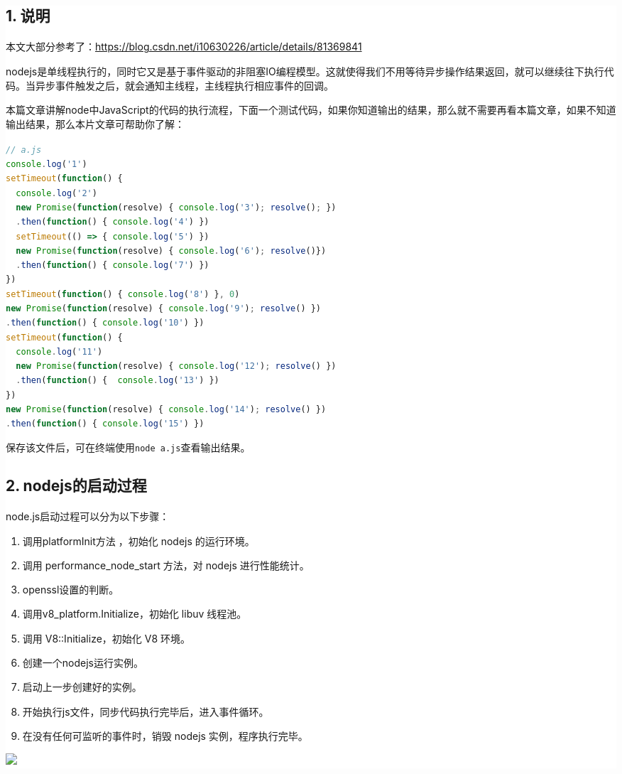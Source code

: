 ## 1. 说明

本文大部分参考了：https://blog.csdn.net/i10630226/article/details/81369841

nodejs是单线程执行的，同时它又是基于事件驱动的非阻塞IO编程模型。这就使得我们不用等待异步操作结果返回，就可以继续往下执行代码。当异步事件触发之后，就会通知主线程，主线程执行相应事件的回调。

本篇文章讲解node中JavaScript的代码的执行流程，下面一个测试代码，如果你知道输出的结果，那么就不需要再看本篇文章，如果不知道输出结果，那么本片文章可帮助你了解：

```javascript
// a.js
console.log('1')
setTimeout(function() {
  console.log('2')
  new Promise(function(resolve) { console.log('3'); resolve(); })
  .then(function() { console.log('4') })
  setTimeout(() => { console.log('5') })
  new Promise(function(resolve) { console.log('6'); resolve()})
  .then(function() { console.log('7') })
})
setTimeout(function() { console.log('8') }, 0)
new Promise(function(resolve) { console.log('9'); resolve() })
.then(function() { console.log('10') })
setTimeout(function() {
  console.log('11')
  new Promise(function(resolve) { console.log('12'); resolve() })
  .then(function() {  console.log('13') })
})
new Promise(function(resolve) { console.log('14'); resolve() })
.then(function() { console.log('15') })
```

保存该文件后，可在终端使用`node a.js`查看输出结果。

## 2. nodejs的启动过程

node.js启动过程可以分为以下步骤：

1. 调用platformInit方法 ，初始化 nodejs 的运行环境。

2. 调用 performance_node_start 方法，对 nodejs 进行性能统计。

3. openssl设置的判断。

4. 调用v8_platform.Initialize，初始化 libuv 线程池。

5. 调用 V8::Initialize，初始化 V8 环境。

6. 创建一个nodejs运行实例。

7. 启动上一步创建好的实例。

8. 开始执行js文件，同步代码执行完毕后，进入事件循环。

9. 在没有任何可监听的事件时，销毁 nodejs 实例，程序执行完毕。

![](https://user-gold-cdn.xitu.io/2018/8/2/164f6620d4c098ed?w=2024&h=1598&f=png&s=224649)
